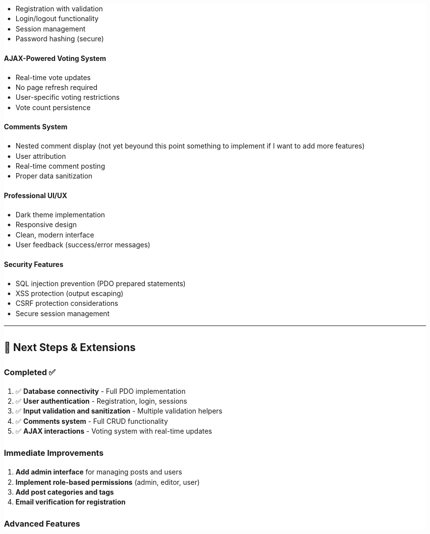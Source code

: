 - Registration with validation
- Login/logout functionality
- Session management
- Password hashing (secure)

#### AJAX-Powered Voting System

- Real-time vote updates
- No page refresh required
- User-specific voting restrictions
- Vote count persistence

#### Comments System

- Nested comment display (not yet beyound this point something to implement if I want to add more features)
- User attribution
- Real-time comment posting
- Proper data sanitization

#### Professional UI/UX

- Dark theme implementation
- Responsive design
- Clean, modern interface
- User feedback (success/error messages)

#### Security Features

- SQL injection prevention (PDO prepared statements)
- XSS protection (output escaping)
- CSRF protection considerations
- Secure session management

---

## 🚀 Next Steps & Extensions

### Completed ✅

1. ✅ **Database connectivity** - Full PDO implementation
2. ✅ **User authentication** - Registration, login, sessions
3. ✅ **Input validation and sanitization** - Multiple validation helpers
4. ✅ **Comments system** - Full CRUD functionality
5. ✅ **AJAX interactions** - Voting system with real-time updates

### Immediate Improvements

1. **Add admin interface** for managing posts and users
2. **Implement role-based permissions** (admin, editor, user)
3. **Add post categories and tags**
4. **Email verification for registration**

### Advanced Features
